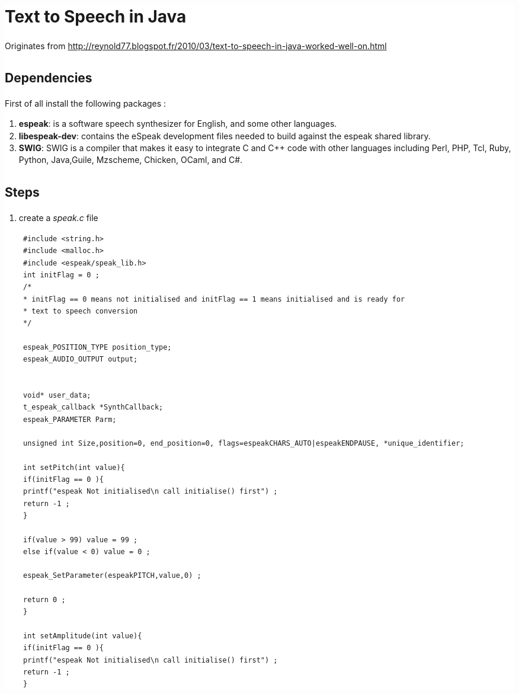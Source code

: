 
# Text to Speech in Java

Originates from http://reynold77.blogspot.fr/2010/03/text-to-speech-in-java-worked-well-on.html

## Dependencies

First of all install the following packages :

1. **espeak**: is a software speech synthesizer for English, and some other languages.
2. **libespeak-dev**: contains the eSpeak development files needed to build against the espeak 
shared library.
3. **SWIG**: SWIG is a compiler that makes it easy to integrate C and C++ code with other
languages including Perl, PHP, Tcl, Ruby, Python, Java,Guile, Mzscheme, Chicken, OCaml,
and C#.

## Steps

1. create a *speak.c* file

        #include <string.h>
        #include <malloc.h>
        #include <espeak/speak_lib.h>
        int initFlag = 0 ;
        /*
        * initFlag == 0 means not initialised and initFlag == 1 means initialised and is ready for
        * text to speech conversion
        */
        
        espeak_POSITION_TYPE position_type;
        espeak_AUDIO_OUTPUT output;
        
        
        void* user_data;
        t_espeak_callback *SynthCallback;
        espeak_PARAMETER Parm;
        
        unsigned int Size,position=0, end_position=0, flags=espeakCHARS_AUTO|espeakENDPAUSE, *unique_identifier;
        
        int setPitch(int value){
        if(initFlag == 0 ){
        printf("espeak Not initialised\n call initialise() first") ;
        return -1 ;
        }
        
        if(value > 99) value = 99 ;
        else if(value < 0) value = 0 ;
        
        espeak_SetParameter(espeakPITCH,value,0) ;
        
        return 0 ;
        }
        
        int setAmplitude(int value){
        if(initFlag == 0 ){
        printf("espeak Not initialised\n call initialise() first") ;
        return -1 ;
        }
        